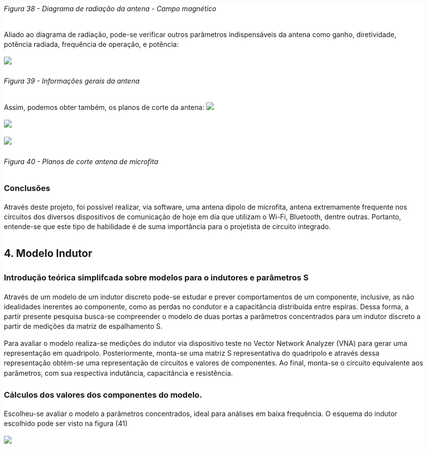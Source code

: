 ###### Figura 38 - Diagrama de radiação da antena - Campo magnético

Aliado ao diagrama de radiação, pode-se verificar outros parâmetros indispensáveis da antena como ganho, diretividade, potência radiada, frequência de operação, e potência:

![](https://i.imgur.com/2fOxot4.png)

###### Figura 39 - Informações gerais da antena

Assim, podemos obter também, os planos de corte da antena:
![](https://i.imgur.com/odJdu5g.png)

![](https://i.imgur.com/GIFacKr.png)

![](https://i.imgur.com/0vpUIJV.png)

###### Figura 40 - Planos de corte antena de microfita

### Conclusões

Através deste projeto, foi possível realizar, via software, uma antena dipolo de microfita, antena extremamente frequente nos circuitos dos diversos dispositivos de comunicação de hoje em dia que utilizam o Wi-Fi, Bluetooth, dentre outras. Portanto, entende-se que este tipo de habilidade é de suma importância para o projetista de circuito integrado.

<div style="page-break-after: always; break-after: page;"></div>

## 4. Modelo Indutor

### Introdução teórica simplifcada sobre modelos para o indutores e parâmetros S

Através de um modelo de um indutor discreto pode-se estudar e prever comportamentos de um componente, inclusive, as não idealidades inerentes ao componente, como as perdas no condutor e a capacitância distribuída entre espiras. Dessa forma, a partir presente pesquisa busca-se compreender o modelo de duas portas a parâmetros concentrados para um indutor discreto a partir de medições da matriz de espalhamento S.

Para avaliar o modelo realiza-se medições do indutor via dispositivo teste no Vector Network Analyzer (VNA) para gerar uma representação em quadripolo. Posteriormente, monta-se uma matriz S representativa do quadripolo e através dessa representação obtém-se uma representação de circuitos e valores de componentes. Ao final, monta-se o circuito equivalente aos parâmetros, com sua respectiva indutância, capacitância e resistência.

### Cálculos dos valores dos componentes do modelo.

Escolheu-se avaliar o modelo a parâmetros concentrados, ideal para análises em baixa frequência. O esquema do indutor escolhido pode ser visto na figura (41)

![](https://i.imgur.com/x3zcnuu.png)
